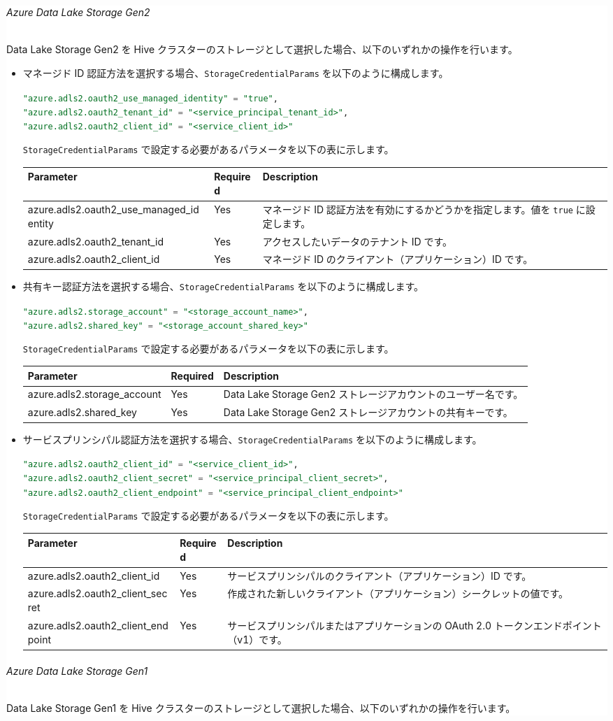 ###### Azure Data Lake Storage Gen2

Data Lake Storage Gen2 を Hive クラスターのストレージとして選択した場合、以下のいずれかの操作を行います。

- マネージド ID 認証方法を選択する場合、`StorageCredentialParams` を以下のように構成します。

  ```SQL
  "azure.adls2.oauth2_use_managed_identity" = "true",
  "azure.adls2.oauth2_tenant_id" = "<service_principal_tenant_id>",
  "azure.adls2.oauth2_client_id" = "<service_client_id>"
  ```

  `StorageCredentialParams` で設定する必要があるパラメータを以下の表に示します。

  | **Parameter**                           | **Required** | **Description**                                              |
  | --------------------------------------- | ------------ | ------------------------------------------------------------ |
  | azure.adls2.oauth2_use_managed_identity | Yes          | マネージド ID 認証方法を有効にするかどうかを指定します。値を `true` に設定します。 |
  | azure.adls2.oauth2_tenant_id            | Yes          | アクセスしたいデータのテナント ID です。          |
  | azure.adls2.oauth2_client_id            | Yes          | マネージド ID のクライアント（アプリケーション）ID です。         |

- 共有キー認証方法を選択する場合、`StorageCredentialParams` を以下のように構成します。

  ```SQL
  "azure.adls2.storage_account" = "<storage_account_name>",
  "azure.adls2.shared_key" = "<storage_account_shared_key>"
  ```

  `StorageCredentialParams` で設定する必要があるパラメータを以下の表に示します。

  | **Parameter**               | **Required** | **Description**                                              |
  | --------------------------- | ------------ | ------------------------------------------------------------ |
  | azure.adls2.storage_account | Yes          | Data Lake Storage Gen2 ストレージアカウントのユーザー名です。 |
  | azure.adls2.shared_key      | Yes          | Data Lake Storage Gen2 ストレージアカウントの共有キーです。 |

- サービスプリンシパル認証方法を選択する場合、`StorageCredentialParams` を以下のように構成します。

  ```SQL
  "azure.adls2.oauth2_client_id" = "<service_client_id>",
  "azure.adls2.oauth2_client_secret" = "<service_principal_client_secret>",
  "azure.adls2.oauth2_client_endpoint" = "<service_principal_client_endpoint>"
  ```

  `StorageCredentialParams` で設定する必要があるパラメータを以下の表に示します。

  | **Parameter**                      | **Required** | **Description**                                              |
  | ---------------------------------- | ------------ | ------------------------------------------------------------ |
  | azure.adls2.oauth2_client_id       | Yes          | サービスプリンシパルのクライアント（アプリケーション）ID です。        |
  | azure.adls2.oauth2_client_secret   | Yes          | 作成された新しいクライアント（アプリケーション）シークレットの値です。    |
  | azure.adls2.oauth2_client_endpoint | Yes          | サービスプリンシパルまたはアプリケーションの OAuth 2.0 トークンエンドポイント（v1）です。 |

###### Azure Data Lake Storage Gen1

Data Lake Storage Gen1 を Hive クラスターのストレージとして選択した場合、以下のいずれかの操作を行います。

